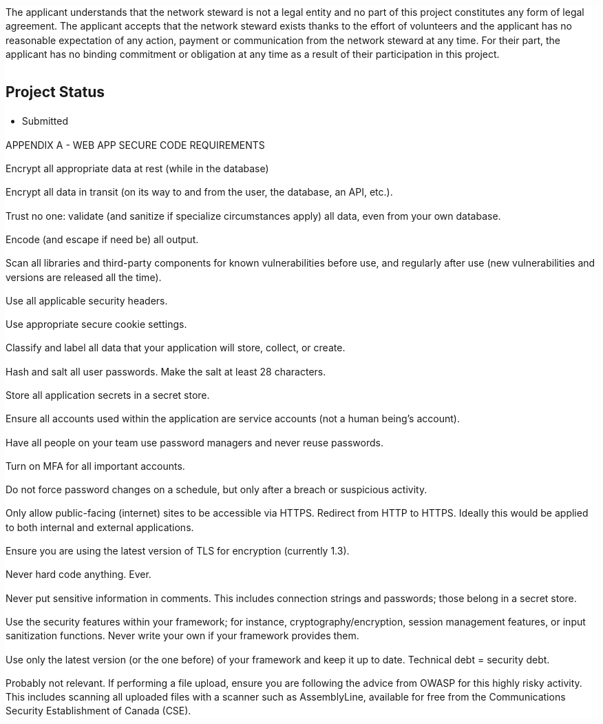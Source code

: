 The applicant understands that the network steward is not a legal entity and no part of this
project constitutes any form of legal agreement. The applicant accepts that the network steward
exists thanks to the effort of volunteers and the applicant has no reasonable expectation of any
action, payment or communication from the network steward at any time. For their part, the
applicant has no binding commitment or obligation at any time as a result of their participation
in this project.

## Project Status

* Submitted

APPENDIX A - WEB APP SECURE CODE REQUIREMENTS

Encrypt all appropriate data at rest (while in the database)

Encrypt all data in transit (on its way to and from the user, the database, an API, etc.).

Trust no one: validate (and sanitize if specialize circumstances apply) all data, even from your own database.

Encode (and escape if need be) all output.

Scan all libraries and third-party components for known vulnerabilities before use, and regularly after use (new vulnerabilities and versions are released all the time).

Use all applicable security headers.

Use appropriate secure cookie settings.

Classify and label all data that your application will store, collect, or create.

Hash and salt all user passwords. Make the salt at least 28 characters.

Store all application secrets in a secret store.

Ensure all accounts used within the application are service accounts (not a human being’s account).

Have all people on your team use password managers and never reuse passwords.

Turn on MFA for all important accounts.

Do not force password changes on a schedule, but only after a breach or suspicious activity.

Only allow public-facing (internet) sites to be accessible via HTTPS. Redirect from HTTP to HTTPS. Ideally this would be applied to both internal and external applications.

Ensure you are using the latest version of TLS for encryption (currently 1.3).

Never hard code anything. Ever.

Never put sensitive information in comments. This includes connection strings and passwords; those belong in a secret store.

Use the security features within your framework; for instance, cryptography/encryption, session management features, or input sanitization functions. Never write your own if your framework provides them.

Use only the latest version (or the one before) of your framework and keep it up to date. Technical debt = security debt.

Probably not relevant. If performing a file upload, ensure you are following the advice from OWASP for this highly risky activity. This includes scanning all uploaded files with a scanner such as AssemblyLine, available for free from the Communications Security Establishment of Canada (CSE).

